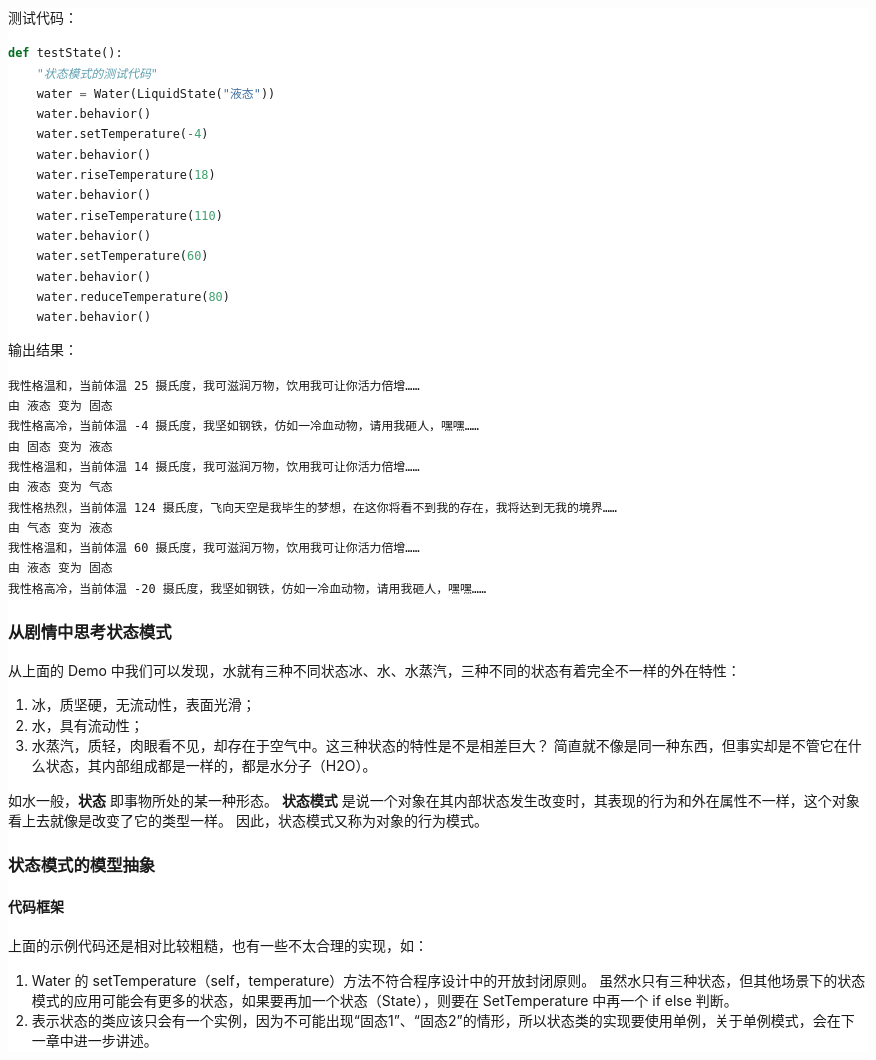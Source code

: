 测试代码：
```Python
def testState():
    "状态模式的测试代码"
    water = Water(LiquidState("液态"))
    water.behavior()
    water.setTemperature(-4)
    water.behavior()
    water.riseTemperature(18)
    water.behavior()
    water.riseTemperature(110)
    water.behavior()
    water.setTemperature(60)
    water.behavior()
    water.reduceTemperature(80)
    water.behavior()
```
    

输出结果：
```
我性格温和，当前体温 25 摄氏度，我可滋润万物，饮用我可让你活力倍增……
由 液态 变为 固态
我性格高冷，当前体温 -4 摄氏度，我坚如钢铁，仿如一冷血动物，请用我砸人，嘿嘿……
由 固态 变为 液态
我性格温和，当前体温 14 摄氏度，我可滋润万物，饮用我可让你活力倍增……
由 液态 变为 气态
我性格热烈，当前体温 124 摄氏度，飞向天空是我毕生的梦想，在这你将看不到我的存在，我将达到无我的境界……
由 气态 变为 液态
我性格温和，当前体温 60 摄氏度，我可滋润万物，饮用我可让你活力倍增……
由 液态 变为 固态
我性格高冷，当前体温 -20 摄氏度，我坚如钢铁，仿如一冷血动物，请用我砸人，嘿嘿……
```
    
### 从剧情中思考状态模式

从上面的 Demo 中我们可以发现，水就有三种不同状态冰、水、水蒸汽，三种不同的状态有着完全不一样的外在特性：

1.  冰，质坚硬，无流动性，表面光滑；
2.  水，具有流动性；
3.  水蒸汽，质轻，肉眼看不见，却存在于空气中。这三种状态的特性是不是相差巨大？
    简直就不像是同一种东西，但事实却是不管它在什么状态，其内部组成都是一样的，都是水分子（H2O）。

如水一般，**状态** 即事物所处的某一种形态。
**状态模式** 是说一个对象在其内部状态发生改变时，其表现的行为和外在属性不一样，这个对象看上去就像是改变了它的类型一样。
因此，状态模式又称为对象的行为模式。

### 状态模式的模型抽象

#### 代码框架

上面的示例代码还是相对比较粗糙，也有一些不太合理的实现，如：

1.  Water 的 setTemperature（self，temperature）方法不符合程序设计中的开放封闭原则。
    虽然水只有三种状态，但其他场景下的状态模式的应用可能会有更多的状态，如果要再加一个状态（State），则要在 SetTemperature 中再一个 if else 判断。
2.  表示状态的类应该只会有一个实例，因为不可能出现“固态1”、“固态2”的情形，所以状态类的实现要使用单例，关于单例模式，会在下一章中进一步讲述。
